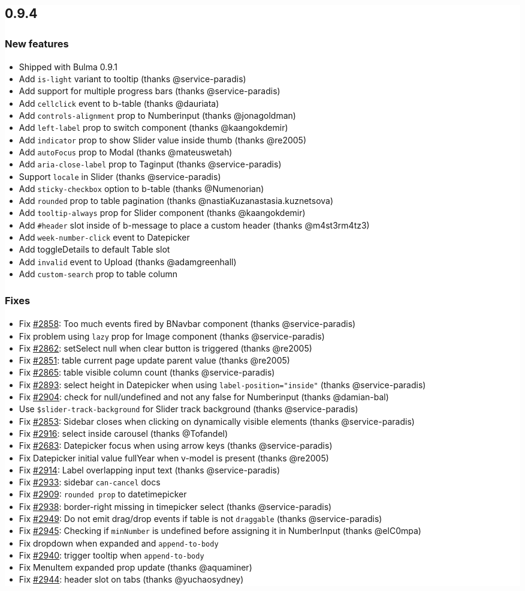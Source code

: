 
## 0.9.4

### New features

* Shipped with Bulma 0.9.1
* Add ``is-light`` variant to tooltip (thanks @service-paradis)
* Add support for multiple progress bars (thanks @service-paradis)
* Add ``cellclick`` event to b-table (thanks @dauriata)
* Add ``controls-alignment`` prop to Numberinput (thanks @jonagoldman)
* Add ``left-label`` prop to switch component (thanks @kaangokdemir)
* Add ``indicator`` prop to show Slider value inside thumb (thanks @re2005)
* Add ``autoFocus`` prop to Modal (thanks @mateuswetah)
* Add ``aria-close-label`` prop to Taginput (thanks @service-paradis)
* Support ``locale`` in Slider (thanks @service-paradis)
* Add ``sticky-checkbox`` option to b-table (thanks @Numenorian)
* Add ``rounded`` prop to table pagination (thanks @nastiaKuzanastasia.kuznetsova)
* Add ``tooltip-always`` prop for Slider component (thanks @kaangokdemir)
* Add ``#header`` slot inside of b-message to place a custom header (thanks @m4st3rm4tz3)
* Add ``week-number-click`` event to Datepicker
* Add toggleDetails to default Table slot
* Add ``invalid`` event to Upload (thanks @adamgreenhall)
* Add ``custom-search`` prop to table column


### Fixes

* Fix [#2858](https://github.com/buefy/buefy/issues/2858): Too much events fired by BNavbar component (thanks @service-paradis)
* Fix problem using ``lazy`` prop for Image component (thanks @service-paradis)
* Fix [#2862](https://github.com/buefy/buefy/issues/2862): setSelect null when clear button is triggered (thanks @re2005)
* Fix [#2851](https://github.com/buefy/buefy/issues/2851): table current page update parent value (thanks @re2005)
* Fix [#2865](https://github.com/buefy/buefy/issues/2865): table visible column count (thanks @service-paradis)
* Fix [#2893](https://github.com/buefy/buefy/issues/2893): select height in Datepicker when using ``label-position="inside"`` (thanks @service-paradis)
* Fix [#2904](https://github.com/buefy/buefy/issues/2904): check for null/undefined and not any false for Numberinput (thanks @damian-bal)
* Use ``$slider-track-background`` for Slider track background (thanks @service-paradis)
* Fix [#2853](https://github.com/buefy/buefy/issues/2853): Sidebar closes when clicking on dynamically visible elements (thanks @service-paradis)
* Fix [#2916](https://github.com/buefy/buefy/issues/2916): select inside carousel (thanks @Tofandel)
* Fix [#2683](https://github.com/buefy/buefy/issues/2683): Datepicker focus when using arrow keys (thanks @service-paradis)
* Fix Datepicker initial value fullYear when v-model is present (thanks @re2005)
* Fix [#2914](https://github.com/buefy/buefy/issues/2914): Label overlapping input text (thanks @service-paradis)
* Fix [#2933](https://github.com/buefy/buefy/issues/2933): sidebar ``can-cancel`` docs
* Fix [#2909](https://github.com/buefy/buefy/issues/2909): ``rounded prop`` to datetimepicker
* Fix [#2938](https://github.com/buefy/buefy/issues/2938): border-right missing in timepicker select (thanks @service-paradis)
* Fix [#2949](https://github.com/buefy/buefy/issues/2949): Do not emit drag/drop events if table is not ``draggable`` (thanks @service-paradis)
* Fix [#2945](https://github.com/buefy/buefy/issues/2945): Checking if ``minNumber`` is undefined before assigning it in NumberInput (thanks @elC0mpa)
* Fix dropdown when expanded and ``append-to-body``
* Fix [#2940](https://github.com/buefy/buefy/issues/2940): trigger tooltip when ``append-to-body``
* Fix MenuItem expanded prop update (thanks @aquaminer)
* Fix [#2944](https://github.com/buefy/buefy/issues/2944): header slot on tabs (thanks @yuchaosydney)